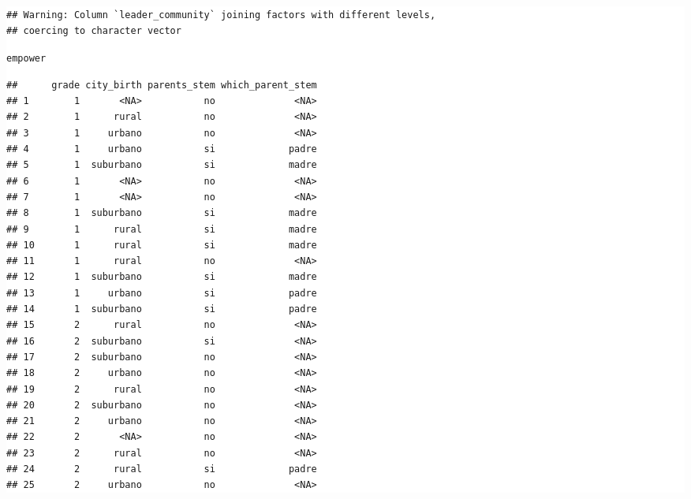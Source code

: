    ## Warning: Column `leader_community` joining factors with different levels,
    ## coercing to character vector

``` r
empower
```

    ##      grade city_birth parents_stem which_parent_stem
    ## 1        1       <NA>           no              <NA>
    ## 2        1      rural           no              <NA>
    ## 3        1     urbano           no              <NA>
    ## 4        1     urbano           si             padre
    ## 5        1  suburbano           si             madre
    ## 6        1       <NA>           no              <NA>
    ## 7        1       <NA>           no              <NA>
    ## 8        1  suburbano           si             madre
    ## 9        1      rural           si             madre
    ## 10       1      rural           si             madre
    ## 11       1      rural           no              <NA>
    ## 12       1  suburbano           si             madre
    ## 13       1     urbano           si             padre
    ## 14       1  suburbano           si             padre
    ## 15       2      rural           no              <NA>
    ## 16       2  suburbano           si              <NA>
    ## 17       2  suburbano           no              <NA>
    ## 18       2     urbano           no              <NA>
    ## 19       2      rural           no              <NA>
    ## 20       2  suburbano           no              <NA>
    ## 21       2     urbano           no              <NA>
    ## 22       2       <NA>           no              <NA>
    ## 23       2      rural           no              <NA>
    ## 24       2      rural           si             padre
    ## 25       2     urbano           no              <NA>